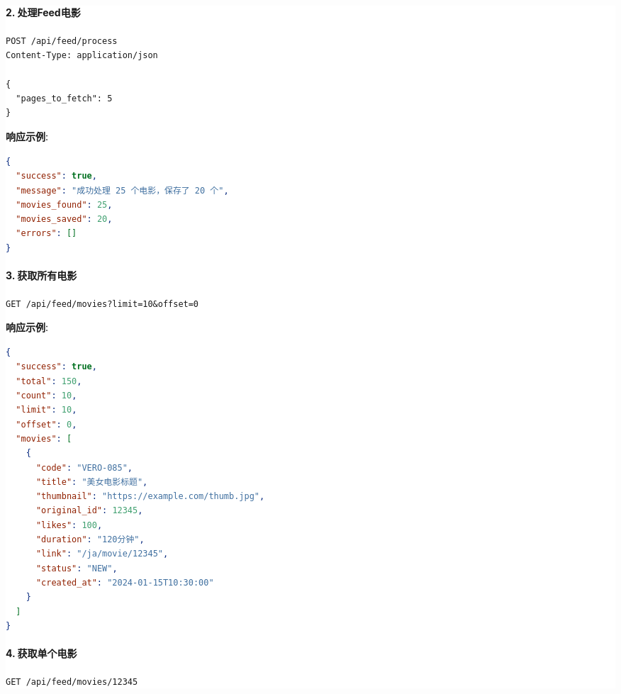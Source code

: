 #### 2. 处理Feed电影
```http
POST /api/feed/process
Content-Type: application/json

{
  "pages_to_fetch": 5
}
```

**响应示例**:
```json
{
  "success": true,
  "message": "成功处理 25 个电影，保存了 20 个",
  "movies_found": 25,
  "movies_saved": 20,
  "errors": []
}
```

#### 3. 获取所有电影
```http
GET /api/feed/movies?limit=10&offset=0
```

**响应示例**:
```json
{
  "success": true,
  "total": 150,
  "count": 10,
  "limit": 10,
  "offset": 0,
  "movies": [
    {
      "code": "VERO-085",
      "title": "美女电影标题",
      "thumbnail": "https://example.com/thumb.jpg",
      "original_id": 12345,
      "likes": 100,
      "duration": "120分钟",
      "link": "/ja/movie/12345",
      "status": "NEW",
      "created_at": "2024-01-15T10:30:00"
    }
  ]
}
```

#### 4. 获取单个电影
```http
GET /api/feed/movies/12345
```
